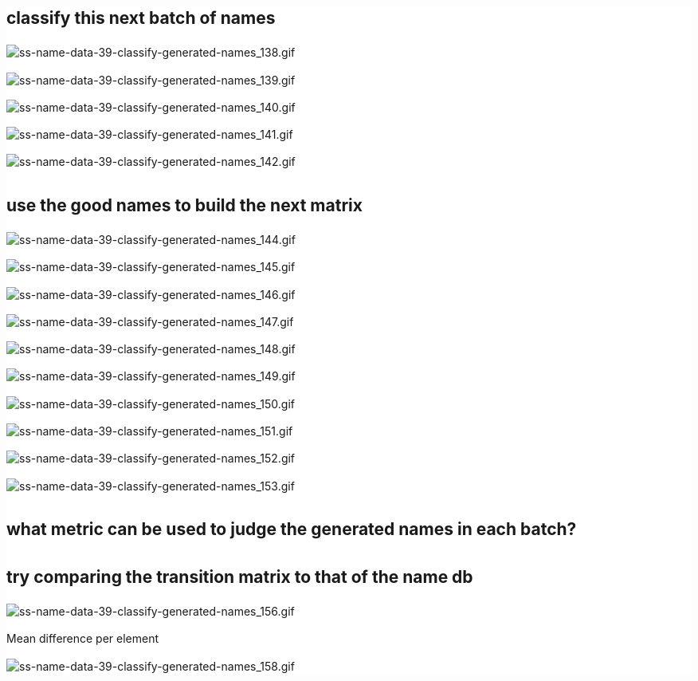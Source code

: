 ## classify this next batch of names

![ss-name-data-39-classify-generated-names_138.gif](../../../assets/2017/07/06/ss-name-data-39-classify-generated-names-600px/ss-name-data-39-classify-generated-names_138.gif)

![ss-name-data-39-classify-generated-names_139.gif](../../../assets/2017/07/06/ss-name-data-39-classify-generated-names-600px/ss-name-data-39-classify-generated-names_139.gif)

![ss-name-data-39-classify-generated-names_140.gif](../../../assets/2017/07/06/ss-name-data-39-classify-generated-names-600px/ss-name-data-39-classify-generated-names_140.gif)

![ss-name-data-39-classify-generated-names_141.gif](../../../assets/2017/07/06/ss-name-data-39-classify-generated-names-600px/ss-name-data-39-classify-generated-names_141.gif)

![ss-name-data-39-classify-generated-names_142.gif](../../../assets/2017/07/06/ss-name-data-39-classify-generated-names-600px/ss-name-data-39-classify-generated-names_142.gif)

## use the good names to build the next matrix

![ss-name-data-39-classify-generated-names_144.gif](../../../assets/2017/07/06/ss-name-data-39-classify-generated-names-600px/ss-name-data-39-classify-generated-names_144.gif)

![ss-name-data-39-classify-generated-names_145.gif](../../../assets/2017/07/06/ss-name-data-39-classify-generated-names-600px/ss-name-data-39-classify-generated-names_145.gif)

![ss-name-data-39-classify-generated-names_146.gif](../../../assets/2017/07/06/ss-name-data-39-classify-generated-names-600px/ss-name-data-39-classify-generated-names_146.gif)

![ss-name-data-39-classify-generated-names_147.gif](../../../assets/2017/07/06/ss-name-data-39-classify-generated-names-600px/ss-name-data-39-classify-generated-names_147.gif)

![ss-name-data-39-classify-generated-names_148.gif](../../../assets/2017/07/06/ss-name-data-39-classify-generated-names-600px/ss-name-data-39-classify-generated-names_148.gif)

![ss-name-data-39-classify-generated-names_149.gif](../../../assets/2017/07/06/ss-name-data-39-classify-generated-names-600px/ss-name-data-39-classify-generated-names_149.gif)

![ss-name-data-39-classify-generated-names_150.gif](../../../assets/2017/07/06/ss-name-data-39-classify-generated-names-600px/ss-name-data-39-classify-generated-names_150.gif)

![ss-name-data-39-classify-generated-names_151.gif](../../../assets/2017/07/06/ss-name-data-39-classify-generated-names-600px/ss-name-data-39-classify-generated-names_151.gif)

![ss-name-data-39-classify-generated-names_152.gif](../../../assets/2017/07/06/ss-name-data-39-classify-generated-names-600px/ss-name-data-39-classify-generated-names_152.gif)

![ss-name-data-39-classify-generated-names_153.gif](../../../assets/2017/07/06/ss-name-data-39-classify-generated-names-600px/ss-name-data-39-classify-generated-names_153.gif)

## what metric can be used to judge the generated names in each batch?

## try comparing the transition matrix to that of the name db

![ss-name-data-39-classify-generated-names_156.gif](../../../assets/2017/07/06/ss-name-data-39-classify-generated-names-600px/ss-name-data-39-classify-generated-names_156.gif)

Mean difference per element

![ss-name-data-39-classify-generated-names_158.gif](../../../assets/2017/07/06/ss-name-data-39-classify-generated-names-600px/ss-name-data-39-classify-generated-names_158.gif)
